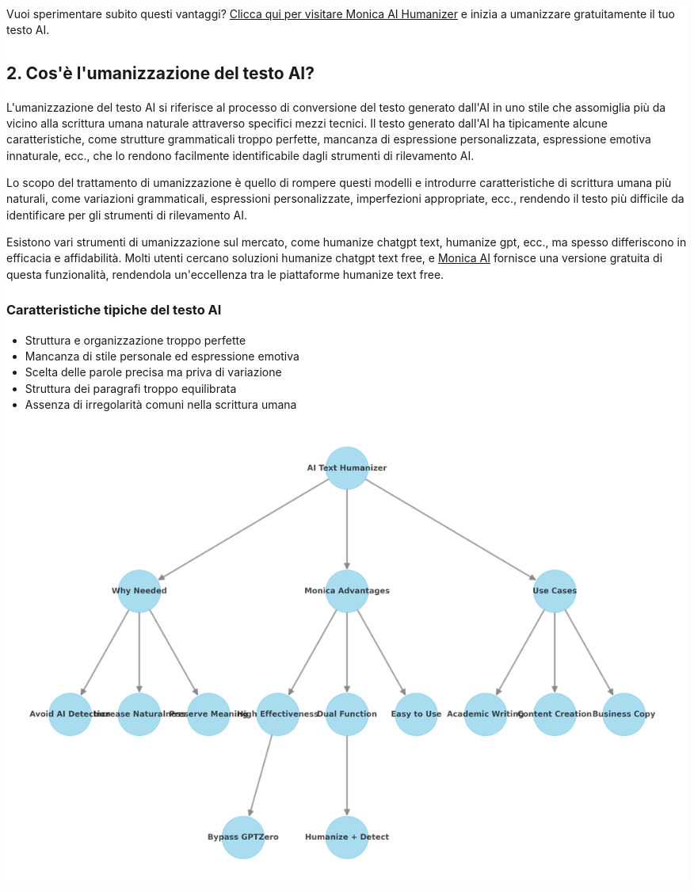 Vuoi sperimentare subito questi vantaggi? [Clicca qui per visitare Monica AI Humanizer](https://monica.im/bypass-ai/ai-humanizer?ref=yjdlzdu&ref_aff=yjdlzdu) e inizia a umanizzare gratuitamente il tuo testo AI.

## 2. Cos'è l'umanizzazione del testo AI?

L'umanizzazione del testo AI si riferisce al processo di conversione del testo generato dall'AI in uno stile che assomiglia più da vicino alla scrittura umana naturale attraverso specifici mezzi tecnici. Il testo generato dall'AI ha tipicamente alcune caratteristiche, come strutture grammaticali troppo perfette, mancanza di espressione personalizzata, espressione emotiva innaturale, ecc., che lo rendono facilmente identificabile dagli strumenti di rilevamento AI.

Lo scopo del trattamento di umanizzazione è quello di rompere questi modelli e introdurre caratteristiche di scrittura umana più naturali, come variazioni grammaticali, espressioni personalizzate, imperfezioni appropriate, ecc., rendendo il testo più difficile da identificare per gli strumenti di rilevamento AI.

Esistono vari strumenti di umanizzazione sul mercato, come humanize chatgpt text, humanize gpt, ecc., ma spesso differiscono in efficacia e affidabilità. Molti utenti cercano soluzioni humanize chatgpt text free, e [Monica AI](https://monica.im/bypass-ai/ai-humanizer?ref=yjdlzdu&ref_aff=yjdlzdu) fornisce una versione gratuita di questa funzionalità, rendendola un'eccellenza tra le piattaforme humanize text free.

### Caratteristiche tipiche del testo AI

* Struttura e organizzazione troppo perfette
* Mancanza di stile personale ed espressione emotiva
* Scelta delle parole precisa ma priva di variazione
* Struttura dei paragrafi troppo equilibrata
* Assenza di irregolarità comuni nella scrittura umana

![Mappa mentale dell'umanizzazione del testo AI](/home/ubuntu/monica_ai_blog/ai_humanize_mindmap_en.png)
